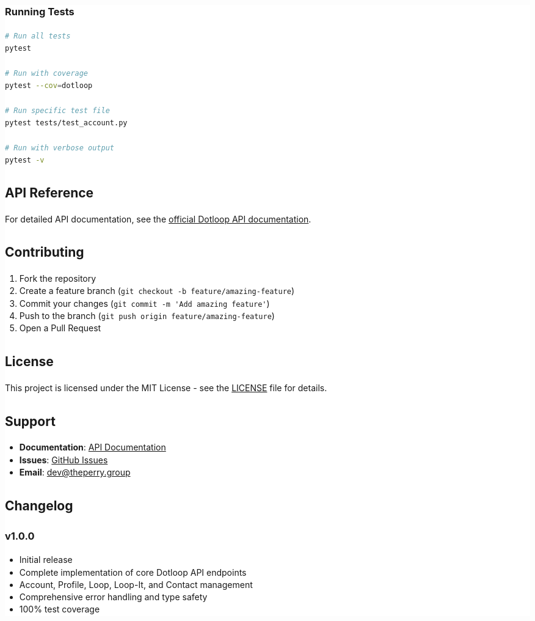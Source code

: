 ### Running Tests

```bash
# Run all tests
pytest

# Run with coverage
pytest --cov=dotloop

# Run specific test file
pytest tests/test_account.py

# Run with verbose output
pytest -v
```

## API Reference

For detailed API documentation, see the [official Dotloop API documentation](https://dotloop.github.io/public-api/).

## Contributing

1. Fork the repository
2. Create a feature branch (`git checkout -b feature/amazing-feature`)
3. Commit your changes (`git commit -m 'Add amazing feature'`)
4. Push to the branch (`git push origin feature/amazing-feature`)
5. Open a Pull Request

## License

This project is licensed under the MIT License - see the [LICENSE](LICENSE) file for details.

## Support

- **Documentation**: [API Documentation](https://dotloop.github.io/public-api/)
- **Issues**: [GitHub Issues](https://github.com/your-org/dotloop-python/issues)
- **Email**: dev@theperry.group

## Changelog

### v1.0.0
- Initial release
- Complete implementation of core Dotloop API endpoints
- Account, Profile, Loop, Loop-It, and Contact management
- Comprehensive error handling and type safety
- 100% test coverage 